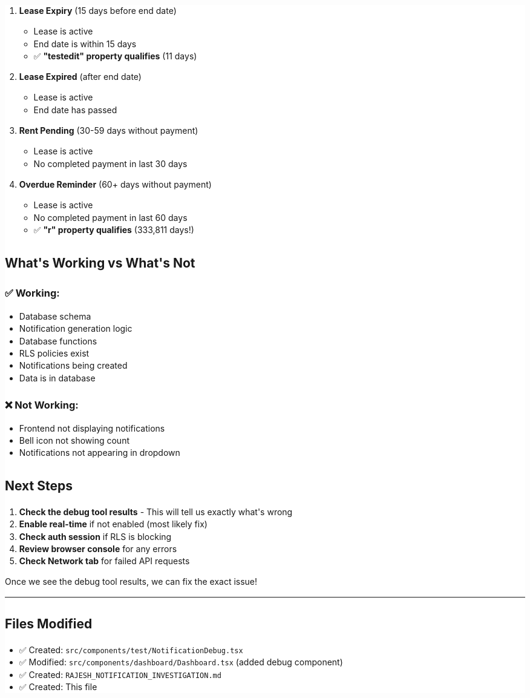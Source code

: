 1. **Lease Expiry** (15 days before end date)
   - Lease is active
   - End date is within 15 days
   - ✅ **"testedit" property qualifies** (11 days)

2. **Lease Expired** (after end date)
   - Lease is active
   - End date has passed

3. **Rent Pending** (30-59 days without payment)
   - Lease is active
   - No completed payment in last 30 days

4. **Overdue Reminder** (60+ days without payment)
   - Lease is active
   - No completed payment in last 60 days
   - ✅ **"r" property qualifies** (333,811 days!)

## What's Working vs What's Not

### ✅ Working:
- Database schema
- Notification generation logic
- Database functions
- RLS policies exist
- Notifications being created
- Data is in database

### ❌ Not Working:
- Frontend not displaying notifications
- Bell icon not showing count
- Notifications not appearing in dropdown

## Next Steps

1. **Check the debug tool results** - This will tell us exactly what's wrong
2. **Enable real-time** if not enabled (most likely fix)
3. **Check auth session** if RLS is blocking
4. **Review browser console** for any errors
5. **Check Network tab** for failed API requests

Once we see the debug tool results, we can fix the exact issue!

---

## Files Modified

- ✅ Created: `src/components/test/NotificationDebug.tsx`
- ✅ Modified: `src/components/dashboard/Dashboard.tsx` (added debug component)
- ✅ Created: `RAJESH_NOTIFICATION_INVESTIGATION.md`
- ✅ Created: This file
